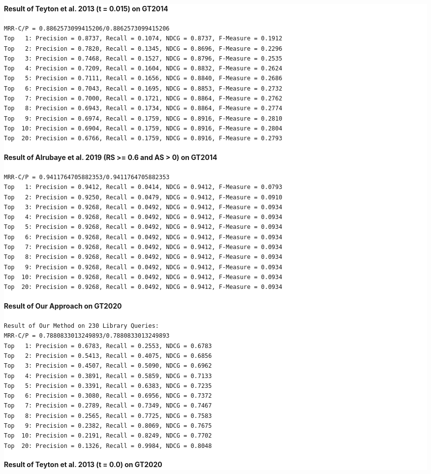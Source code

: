 #### Result of Teyton et al. 2013 (t = 0.015) on GT2014

```
MRR-C/P = 0.8862573099415206/0.8862573099415206
Top   1: Precision = 0.8737, Recall = 0.1074, NDCG = 0.8737, F-Measure = 0.1912
Top   2: Precision = 0.7820, Recall = 0.1345, NDCG = 0.8696, F-Measure = 0.2296
Top   3: Precision = 0.7468, Recall = 0.1527, NDCG = 0.8796, F-Measure = 0.2535
Top   4: Precision = 0.7209, Recall = 0.1604, NDCG = 0.8832, F-Measure = 0.2624
Top   5: Precision = 0.7111, Recall = 0.1656, NDCG = 0.8840, F-Measure = 0.2686
Top   6: Precision = 0.7043, Recall = 0.1695, NDCG = 0.8853, F-Measure = 0.2732
Top   7: Precision = 0.7000, Recall = 0.1721, NDCG = 0.8864, F-Measure = 0.2762
Top   8: Precision = 0.6943, Recall = 0.1734, NDCG = 0.8864, F-Measure = 0.2774
Top   9: Precision = 0.6974, Recall = 0.1759, NDCG = 0.8916, F-Measure = 0.2810
Top  10: Precision = 0.6904, Recall = 0.1759, NDCG = 0.8916, F-Measure = 0.2804
Top  20: Precision = 0.6766, Recall = 0.1759, NDCG = 0.8916, F-Measure = 0.2793
```

#### Result of Alrubaye et al. 2019 (RS >= 0.6 and AS > 0) on GT2014

```
MRR-C/P = 0.9411764705882353/0.9411764705882353
Top   1: Precision = 0.9412, Recall = 0.0414, NDCG = 0.9412, F-Measure = 0.0793
Top   2: Precision = 0.9250, Recall = 0.0479, NDCG = 0.9412, F-Measure = 0.0910
Top   3: Precision = 0.9268, Recall = 0.0492, NDCG = 0.9412, F-Measure = 0.0934
Top   4: Precision = 0.9268, Recall = 0.0492, NDCG = 0.9412, F-Measure = 0.0934
Top   5: Precision = 0.9268, Recall = 0.0492, NDCG = 0.9412, F-Measure = 0.0934
Top   6: Precision = 0.9268, Recall = 0.0492, NDCG = 0.9412, F-Measure = 0.0934
Top   7: Precision = 0.9268, Recall = 0.0492, NDCG = 0.9412, F-Measure = 0.0934
Top   8: Precision = 0.9268, Recall = 0.0492, NDCG = 0.9412, F-Measure = 0.0934
Top   9: Precision = 0.9268, Recall = 0.0492, NDCG = 0.9412, F-Measure = 0.0934
Top  10: Precision = 0.9268, Recall = 0.0492, NDCG = 0.9412, F-Measure = 0.0934
Top  20: Precision = 0.9268, Recall = 0.0492, NDCG = 0.9412, F-Measure = 0.0934
```

#### Result of Our Approach on GT2020

```
Result of Our Method on 230 Library Queries:
MRR-C/P = 0.7880833013249893/0.7880833013249893
Top   1: Precision = 0.6783, Recall = 0.2553, NDCG = 0.6783
Top   2: Precision = 0.5413, Recall = 0.4075, NDCG = 0.6856
Top   3: Precision = 0.4507, Recall = 0.5090, NDCG = 0.6962
Top   4: Precision = 0.3891, Recall = 0.5859, NDCG = 0.7133
Top   5: Precision = 0.3391, Recall = 0.6383, NDCG = 0.7235
Top   6: Precision = 0.3080, Recall = 0.6956, NDCG = 0.7372
Top   7: Precision = 0.2789, Recall = 0.7349, NDCG = 0.7467
Top   8: Precision = 0.2565, Recall = 0.7725, NDCG = 0.7583
Top   9: Precision = 0.2382, Recall = 0.8069, NDCG = 0.7675
Top  10: Precision = 0.2191, Recall = 0.8249, NDCG = 0.7702
Top  20: Precision = 0.1326, Recall = 0.9984, NDCG = 0.8048
```

#### Result of Teyton et al. 2013 (t = 0.0) on GT2020

